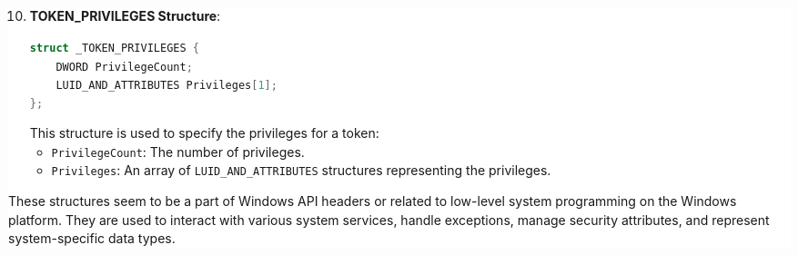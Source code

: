 10. **TOKEN_PRIVILEGES Structure**:
    ```c
    struct _TOKEN_PRIVILEGES {
        DWORD PrivilegeCount;
        LUID_AND_ATTRIBUTES Privileges[1];
    };
    ```
    This structure is used to specify the privileges for a token:
    - `PrivilegeCount`: The number of privileges.
    - `Privileges`: An array of `LUID_AND_ATTRIBUTES` structures representing the privileges.

These structures seem to be a part of Windows API headers or related to low-level system programming on the Windows platform. They are used to interact with various system services, handle exceptions, manage security attributes, and represent system-specific data types.